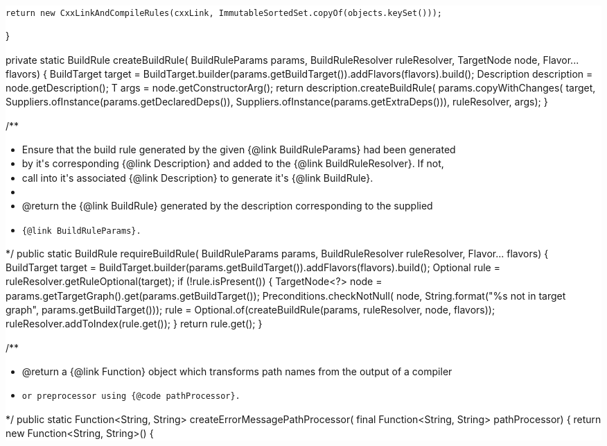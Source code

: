     return new CxxLinkAndCompileRules(cxxLink, ImmutableSortedSet.copyOf(objects.keySet()));
  }

  private static <T> BuildRule createBuildRule(
      BuildRuleParams params,
      BuildRuleResolver ruleResolver,
      TargetNode<T> node,
      Flavor... flavors) {
    BuildTarget target = BuildTarget.builder(params.getBuildTarget()).addFlavors(flavors).build();
    Description<T> description = node.getDescription();
    T args = node.getConstructorArg();
    return description.createBuildRule(
        params.copyWithChanges(
            target,
            Suppliers.ofInstance(params.getDeclaredDeps()),
            Suppliers.ofInstance(params.getExtraDeps())),
        ruleResolver,
        args);
  }

  /**
   * Ensure that the build rule generated by the given {@link BuildRuleParams} had been generated
   * by it's corresponding {@link Description} and added to the {@link BuildRuleResolver}.  If not,
   * call into it's associated {@link Description} to generate it's {@link BuildRule}.
   *
   * @return the {@link BuildRule} generated by the description corresponding to the supplied
   *     {@link BuildRuleParams}.
   */
  public static BuildRule requireBuildRule(
      BuildRuleParams params,
      BuildRuleResolver ruleResolver,
      Flavor... flavors) {
    BuildTarget target = BuildTarget.builder(params.getBuildTarget()).addFlavors(flavors).build();
    Optional<BuildRule> rule = ruleResolver.getRuleOptional(target);
    if (!rule.isPresent()) {
      TargetNode<?> node = params.getTargetGraph().get(params.getBuildTarget());
      Preconditions.checkNotNull(
          node,
          String.format("%s not in target graph", params.getBuildTarget()));
      rule = Optional.of(createBuildRule(params, ruleResolver, node, flavors));
      ruleResolver.addToIndex(rule.get());
    }
    return rule.get();
  }

  /**
   * @return a {@link Function} object which transforms path names from the output of a compiler
   *     or preprocessor using {@code pathProcessor}.
   */
  public static Function<String, String> createErrorMessagePathProcessor(
      final Function<String, String> pathProcessor) {
    return new Function<String, String>() {
